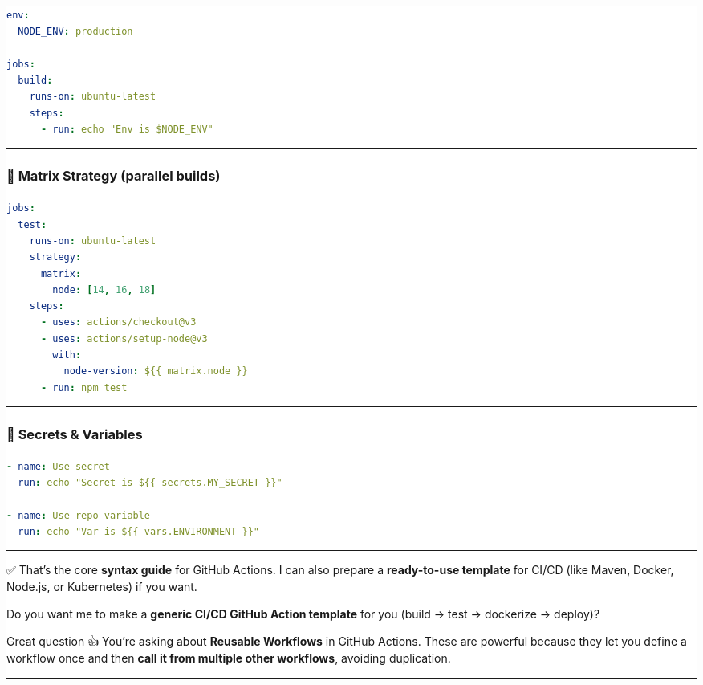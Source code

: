 ```yaml
env:
  NODE_ENV: production

jobs:
  build:
    runs-on: ubuntu-latest
    steps:
      - run: echo "Env is $NODE_ENV"
```

---

### 🔹 **Matrix Strategy (parallel builds)**

```yaml
jobs:
  test:
    runs-on: ubuntu-latest
    strategy:
      matrix:
        node: [14, 16, 18]
    steps:
      - uses: actions/checkout@v3
      - uses: actions/setup-node@v3
        with:
          node-version: ${{ matrix.node }}
      - run: npm test
```

---

### 🔹 **Secrets & Variables**

```yaml
- name: Use secret
  run: echo "Secret is ${{ secrets.MY_SECRET }}"

- name: Use repo variable
  run: echo "Var is ${{ vars.ENVIRONMENT }}"
```

---

✅ That’s the core **syntax guide** for GitHub Actions.
I can also prepare a **ready-to-use template** for CI/CD (like Maven, Docker, Node.js, or Kubernetes) if you want.

Do you want me to make a **generic CI/CD GitHub Action template** for you (build → test → dockerize → deploy)?

Great question 👍 You’re asking about **Reusable Workflows** in GitHub Actions. These are powerful because they let you define a workflow once and then **call it from multiple other workflows**, avoiding duplication.

---